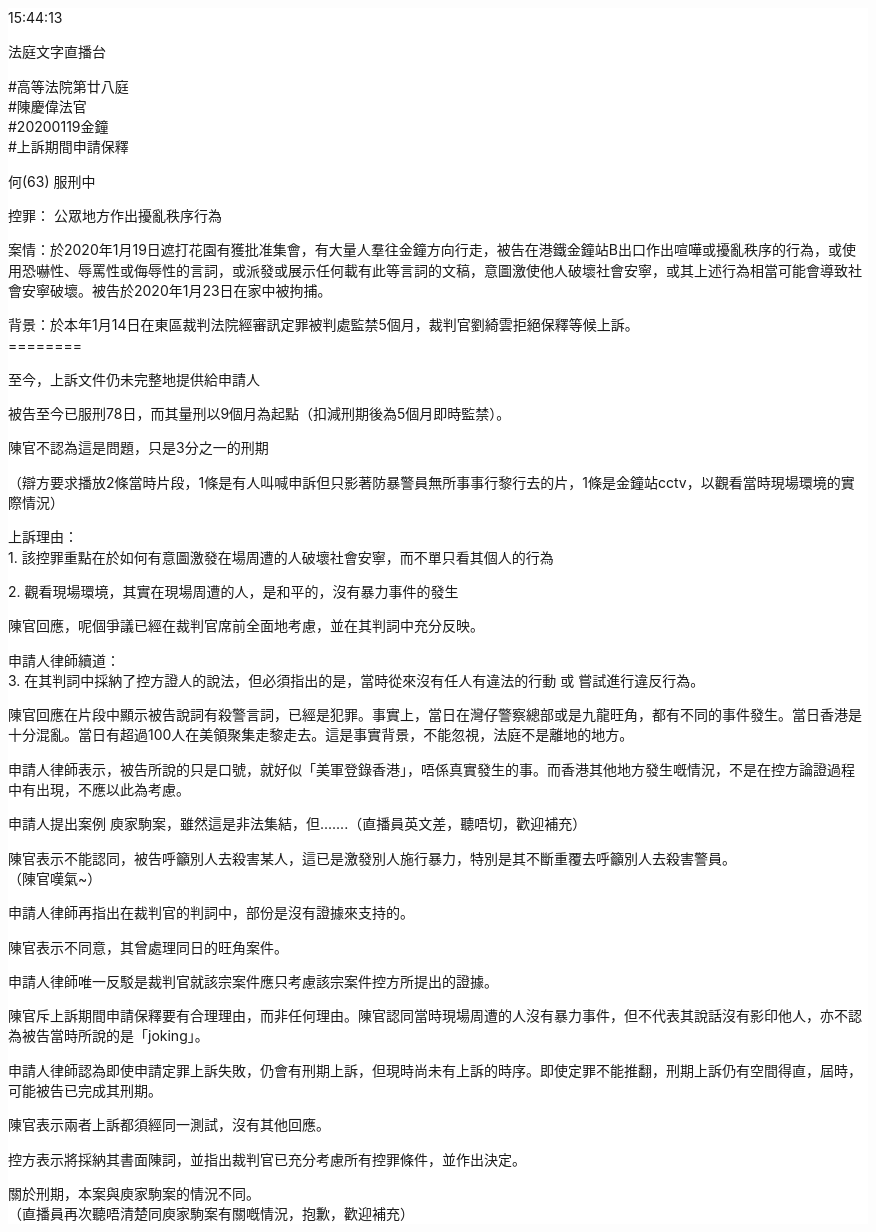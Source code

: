 15:44:13

法庭文字直播台

\#高等法院第廿八庭  
\#陳慶偉法官  
\#20200119金鐘  
\#上訴期間申請保釋  
  
何(63) 服刑中  
  
控罪： 公眾地方作出擾亂秩序行為  
  
案情：於2020年1月19日遮打花園有獲批准集會，有大量人羣往金鐘方向行走，被告在港鐵金鐘站B出口作出喧嘩或擾亂秩序的行為，或使用恐嚇性、辱罵性或侮辱性的言詞，或派發或展示任何載有此等言詞的文稿，意圖激使他人破壞社會安寧，或其上述行為相當可能會導致社會安寧破壞。被告於2020年1月23日在家中被拘捕。  
  
背景：於本年1月14日在東區裁判法院經審訊定罪被判處監禁5個月，裁判官劉綺雲拒絕保釋等候上訴。  
\========  
  
至今，上訴文件仍未完整地提供給申請人  
  
被告至今已服刑78日，而其量刑以9個月為起點（扣減刑期後為5個月即時監禁）。  
  
陳官不認為這是問題，只是3分之一的刑期  
  
（辯方要求播放2條當時片段，1條是有人叫喊申訴但只影著防暴警員無所事事行黎行去的片，1條是金鐘站cctv，以觀看當時現場環境的實際情況）  
  
上訴理由：  
1\. 該控罪重點在於如何有意圖激發在場周遭的人破壞社會安寧，而不單只看其個人的行為  
  
2\. 觀看現場環境，其實在現場周遭的人，是和平的，沒有暴力事件的發生  
  
陳官回應，呢個爭議已經在裁判官席前全面地考慮，並在其判詞中充分反映。  
  
申請人律師續道：  
3\. 在其判詞中採納了控方證人的說法，但必須指出的是，當時從來沒有任人有違法的行動 或 嘗試進行違反行為。  
  
陳官回應在片段中顯示被告說詞有殺警言詞，已經是犯罪。事實上，當日在灣仔警察總部或是九龍旺角，都有不同的事件發生。當日香港是十分混亂。當日有超過100人在美領聚集走黎走去。這是事實背景，不能忽視，法庭不是離地的地方。  
  
申請人律師表示，被告所說的只是口號，就好似「美軍登錄香港」，唔係真實發生的事。而香港其他地方發生嘅情況，不是在控方論證過程中有出現，不應以此為考慮。  
  
申請人提出案例 庾家駒案，雖然這是非法集結，但.......（直播員英文差，聽唔切，歡迎補充）  
  
陳官表示不能認同，被告呼籲別人去殺害某人，這已是激發別人施行暴力，特別是其不斷重覆去呼籲別人去殺害警員。  
（陳官嘆氣~）  
  
申請人律師再指出在裁判官的判詞中，部份是沒有證據來支持的。  
  
陳官表示不同意，其曾處理同日的旺角案件。  
  
申請人律師唯一反駁是裁判官就該宗案件應只考慮該宗案件控方所提出的證據。  
  
陳官斥上訴期間申請保釋要有合理理由，而非任何理由。陳官認同當時現場周遭的人沒有暴力事件，但不代表其說話沒有影印他人，亦不認為被告當時所說的是「joking」。  
  
申請人律師認為即使申請定罪上訴失敗，仍會有刑期上訴，但現時尚未有上訴的時序。即使定罪不能推翻，刑期上訴仍有空間得直，屆時，可能被告已完成其刑期。  
  
陳官表示兩者上訴都須經同一測試，沒有其他回應。  
  
控方表示將採納其書面陳詞，並指出裁判官已充分考慮所有控罪條件，並作出決定。  
  
關於刑期，本案與庾家駒案的情況不同。  
（直播員再次聽唔清楚同庾家駒案有關嘅情況，抱歉，歡迎補充）  
  